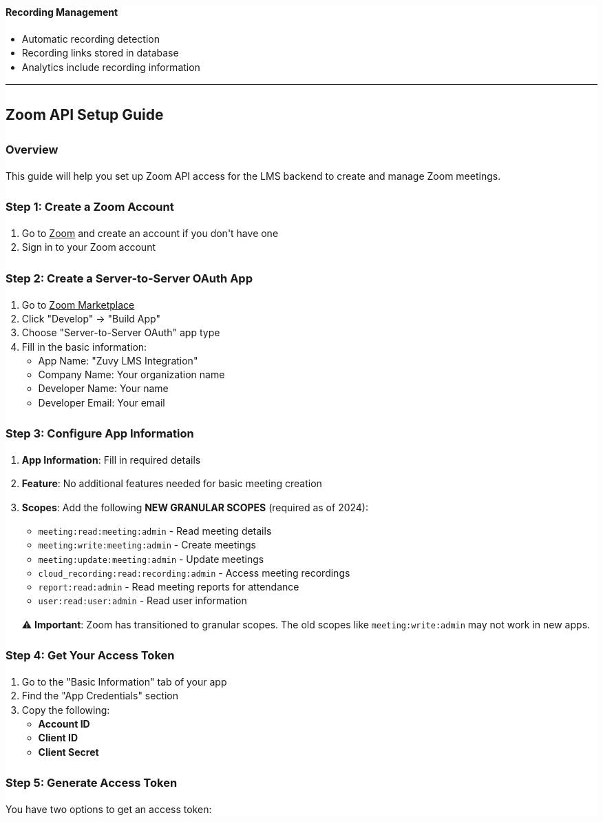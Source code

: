 #### Recording Management
- Automatic recording detection
- Recording links stored in database
- Analytics include recording information

---

## Zoom API Setup Guide

### Overview
This guide will help you set up Zoom API access for the LMS backend to create and manage Zoom meetings.

### Step 1: Create a Zoom Account
1. Go to [Zoom](https://zoom.us/) and create an account if you don't have one
2. Sign in to your Zoom account

### Step 2: Create a Server-to-Server OAuth App
1. Go to [Zoom Marketplace](https://marketplace.zoom.us/)
2. Click "Develop" → "Build App"
3. Choose "Server-to-Server OAuth" app type
4. Fill in the basic information:
   - App Name: "Zuvy LMS Integration"
   - Company Name: Your organization name
   - Developer Name: Your name
   - Developer Email: Your email

### Step 3: Configure App Information
1. **App Information**: Fill in required details
2. **Feature**: No additional features needed for basic meeting creation
3. **Scopes**: Add the following **NEW GRANULAR SCOPES** (required as of 2024):
   - `meeting:read:meeting:admin` - Read meeting details
   - `meeting:write:meeting:admin` - Create meetings
   - `meeting:update:meeting:admin` - Update meetings
   - `cloud_recording:read:recording:admin` - Access meeting recordings
   - `report:read:admin` - Read meeting reports for attendance
   - `user:read:user:admin` - Read user information

   ⚠️ **Important**: Zoom has transitioned to granular scopes. The old scopes like `meeting:write:admin` may not work in new apps.

### Step 4: Get Your Access Token
1. Go to the "Basic Information" tab of your app
2. Find the "App Credentials" section
3. Copy the following:
   - **Account ID**
   - **Client ID** 
   - **Client Secret**

### Step 5: Generate Access Token
You have two options to get an access token:
